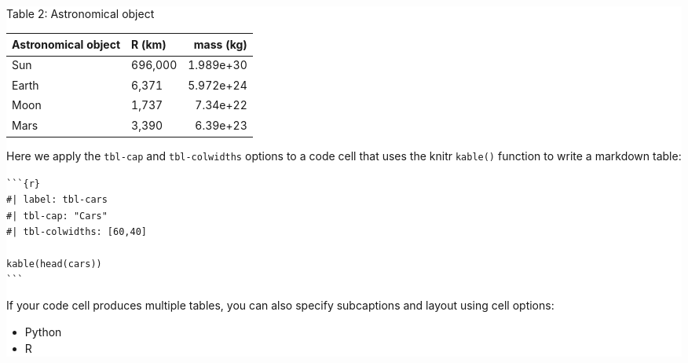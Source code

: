 Table 2: Astronomical object

<table class="cell table table-sm table-striped small">
<thead>
<tr class="header header">
<th style="text-align: left;">Astronomical object</th>
<th style="text-align: left;">R (km)</th>
<th style="text-align: right;">mass (kg)</th>
</tr>
</thead>
<tbody>
<tr class="odd odd">
<td style="text-align: left;">Sun</td>
<td style="text-align: left;">696,000</td>
<td style="text-align: right;">1.989e+30</td>
</tr>
<tr class="even even">
<td style="text-align: left;">Earth</td>
<td style="text-align: left;">6,371</td>
<td style="text-align: right;">5.972e+24</td>
</tr>
<tr class="odd odd">
<td style="text-align: left;">Moon</td>
<td style="text-align: left;">1,737</td>
<td style="text-align: right;">7.34e+22</td>
</tr>
<tr class="even even">
<td style="text-align: left;">Mars</td>
<td style="text-align: left;">3,390</td>
<td style="text-align: right;">6.39e+23</td>
</tr>
</tbody>
</table>

Here we apply the `tbl-cap` and `tbl-colwidths` options to a code cell
that uses the knitr `kable()` function to write a markdown table:

    ```{r}
    #| label: tbl-cars
    #| tbl-cap: "Cars"
    #| tbl-colwidths: [60,40]

    kable(head(cars))
    ```

If your code cell produces multiple tables, you can also specify
subcaptions and layout using cell options:

-   <span id="tabset-1-1-tab" class="nav-link active" bs-toggle="tab"
    bs-target="#tabset-1-1" role="tab" aria-controls="tabset-1-1"
    aria-selected="true">Python</span>
-   <span id="tabset-1-2-tab" class="nav-link" bs-toggle="tab"
    bs-target="#tabset-1-2" role="tab" aria-controls="tabset-1-2"
    aria-selected="false">R</span>

